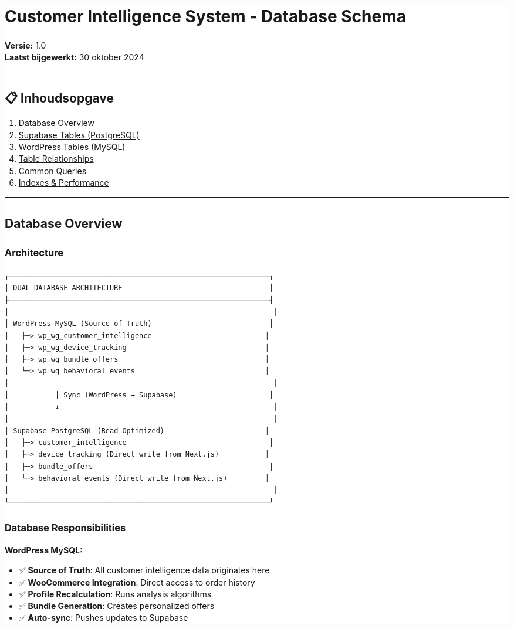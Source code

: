 # Customer Intelligence System - Database Schema

**Versie:** 1.0  
**Laatst bijgewerkt:** 30 oktober 2024

---

## 📋 Inhoudsopgave

1. [Database Overview](#database-overview)
2. [Supabase Tables (PostgreSQL)](#supabase-tables-postgresql)
3. [WordPress Tables (MySQL)](#wordpress-tables-mysql)
4. [Table Relationships](#table-relationships)
5. [Common Queries](#common-queries)
6. [Indexes & Performance](#indexes--performance)

---

## Database Overview

### Architecture

```
┌──────────────────────────────────────────────────────────────┐
│ DUAL DATABASE ARCHITECTURE                                   │
├──────────────────────────────────────────────────────────────┤
│                                                               │
│ WordPress MySQL (Source of Truth)                            │
│   ├─> wp_wg_customer_intelligence                           │
│   ├─> wp_wg_device_tracking                                 │
│   ├─> wp_wg_bundle_offers                                   │
│   └─> wp_wg_behavioral_events                               │
│                                                               │
│           │ Sync (WordPress → Supabase)                      │
│           ↓                                                   │
│                                                               │
│ Supabase PostgreSQL (Read Optimized)                        │
│   ├─> customer_intelligence                                  │
│   ├─> device_tracking (Direct write from Next.js)           │
│   ├─> bundle_offers                                          │
│   └─> behavioral_events (Direct write from Next.js)         │
│                                                               │
└──────────────────────────────────────────────────────────────┘
```

### Database Responsibilities

**WordPress MySQL:**
- ✅ **Source of Truth**: All customer intelligence data originates here
- ✅ **WooCommerce Integration**: Direct access to order history
- ✅ **Profile Recalculation**: Runs analysis algorithms
- ✅ **Bundle Generation**: Creates personalized offers
- ✅ **Auto-sync**: Pushes updates to Supabase
